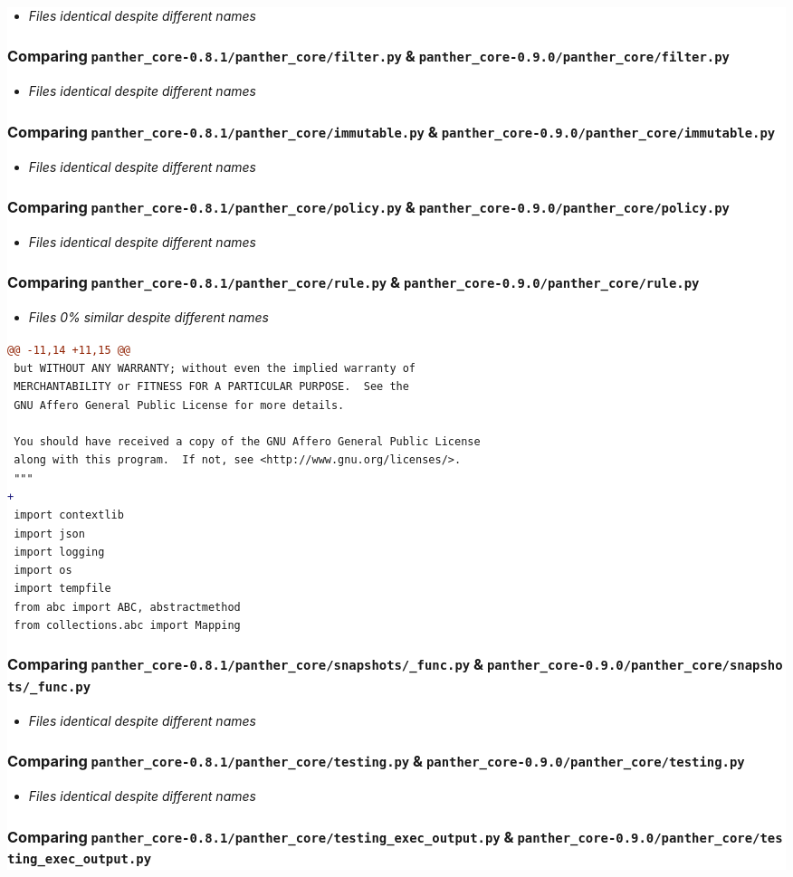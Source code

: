  * *Files identical despite different names*

### Comparing `panther_core-0.8.1/panther_core/filter.py` & `panther_core-0.9.0/panther_core/filter.py`

 * *Files identical despite different names*

### Comparing `panther_core-0.8.1/panther_core/immutable.py` & `panther_core-0.9.0/panther_core/immutable.py`

 * *Files identical despite different names*

### Comparing `panther_core-0.8.1/panther_core/policy.py` & `panther_core-0.9.0/panther_core/policy.py`

 * *Files identical despite different names*

### Comparing `panther_core-0.8.1/panther_core/rule.py` & `panther_core-0.9.0/panther_core/rule.py`

 * *Files 0% similar despite different names*

```diff
@@ -11,14 +11,15 @@
 but WITHOUT ANY WARRANTY; without even the implied warranty of
 MERCHANTABILITY or FITNESS FOR A PARTICULAR PURPOSE.  See the
 GNU Affero General Public License for more details.
 
 You should have received a copy of the GNU Affero General Public License
 along with this program.  If not, see <http://www.gnu.org/licenses/>.
 """
+
 import contextlib
 import json
 import logging
 import os
 import tempfile
 from abc import ABC, abstractmethod
 from collections.abc import Mapping
```

### Comparing `panther_core-0.8.1/panther_core/snapshots/_func.py` & `panther_core-0.9.0/panther_core/snapshots/_func.py`

 * *Files identical despite different names*

### Comparing `panther_core-0.8.1/panther_core/testing.py` & `panther_core-0.9.0/panther_core/testing.py`

 * *Files identical despite different names*

### Comparing `panther_core-0.8.1/panther_core/testing_exec_output.py` & `panther_core-0.9.0/panther_core/testing_exec_output.py`
